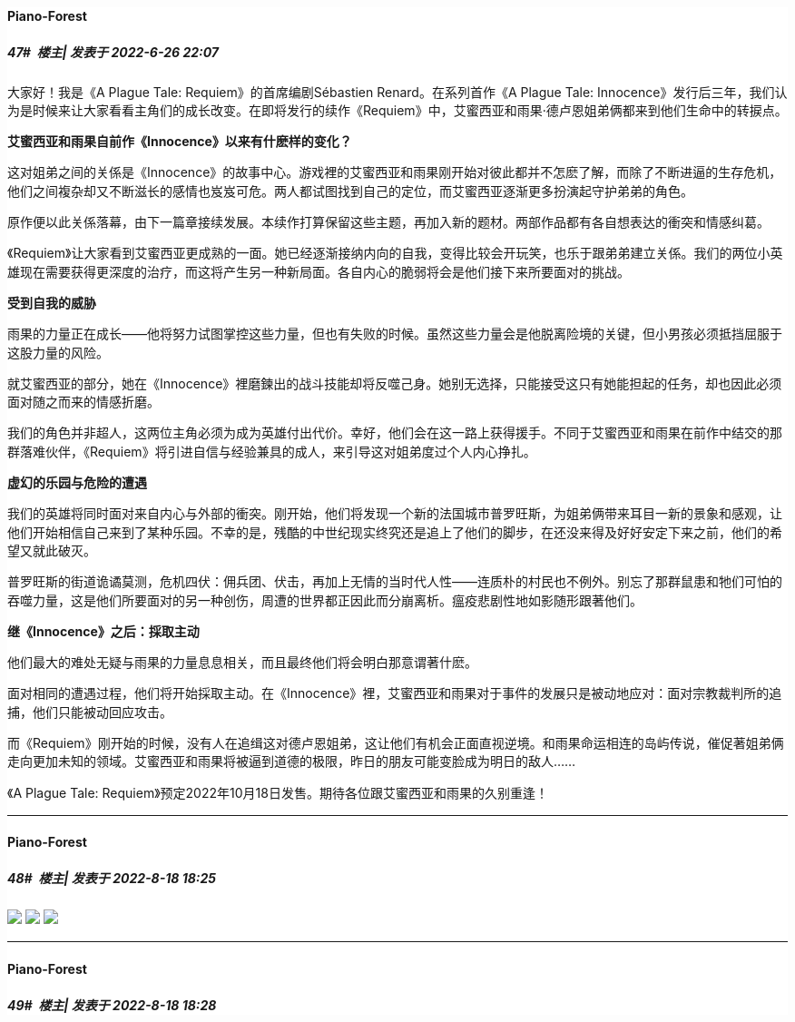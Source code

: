 ####  Piano-Forest  
##### 47#         楼主| 发表于 2022-6-26 22:07

大家好！我是《A Plague Tale: Requiem》的首席编剧Sébastien Renard。在系列首作《A Plague Tale: Innocence》发行后三年，我们认为是时候来让大家看看主角们的成长改变。在即将发行的续作《Requiem》中，艾蜜西亚和雨果‧德卢恩姐弟俩都来到他们生命中的转捩点。

<strong>艾蜜西亚和雨果自前作《Innocence》以来有什麽样的变化？</strong>

这对姐弟之间的关係是《Innocence》的故事中心。游戏裡的艾蜜西亚和雨果刚开始对彼此都并不怎麽了解，而除了不断进逼的生存危机，他们之间複杂却又不断滋长的感情也岌岌可危。两人都试图找到自己的定位，而艾蜜西亚逐渐更多扮演起守护弟弟的角色。

原作便以此关係落幕，由下一篇章接续发展。本续作打算保留这些主题，再加入新的题材。两部作品都有各自想表达的衝突和情感纠葛。

《Requiem》让大家看到艾蜜西亚更成熟的一面。她已经逐渐接纳内向的自我，变得比较会开玩笑，也乐于跟弟弟建立关係。我们的两位小英雄现在需要获得更深度的治疗，而这将产生另一种新局面。各自内心的脆弱将会是他们接下来所要面对的挑战。

<strong>受到自我的威胁</strong>

雨果的力量正在成长——他将努力试图掌控这些力量，但也有失败的时候。虽然这些力量会是他脱离险境的关键，但小男孩必须抵挡屈服于这股力量的风险。

就艾蜜西亚的部分，她在《Innocence》裡磨鍊出的战斗技能却将反噬己身。她别无选择，只能接受这只有她能担起的任务，却也因此必须面对随之而来的情感折磨。

我们的角色并非超人，这两位主角必须为成为英雄付出代价。幸好，他们会在这一路上获得援手。不同于艾蜜西亚和雨果在前作中结交的那群落难伙伴，《Requiem》将引进自信与经验兼具的成人，来引导这对姐弟度过个人内心挣扎。

<strong>虚幻的乐园与危险的遭遇</strong>

我们的英雄将同时面对来自内心与外部的衝突。刚开始，他们将发现一个新的法国城市普罗旺斯，为姐弟俩带来耳目一新的景象和感观，让他们开始相信自己来到了某种乐园。不幸的是，残酷的中世纪现实终究还是追上了他们的脚步，在还没来得及好好安定下来之前，他们的希望又就此破灭。

普罗旺斯的街道诡谲莫测，危机四伏：佣兵团、伏击，再加上无情的当时代人性——连质朴的村民也不例外。别忘了那群鼠患和牠们可怕的吞噬力量，这是他们所要面对的另一种创伤，周遭的世界都正因此而分崩离析。瘟疫悲剧性地如影随形跟著他们。

<strong>继《Innocence》之后：採取主动</strong>

他们最大的难处无疑与雨果的力量息息相关，而且最终他们将会明白那意谓著什麽。

面对相同的遭遇过程，他们将开始採取主动。在《Innocence》裡，艾蜜西亚和雨果对于事件的发展只是被动地应对：面对宗教裁判所的追捕，他们只能被动回应攻击。

而《Requiem》刚开始的时候，没有人在追缉这对德卢恩姐弟，这让他们有机会正面直视逆境。和雨果命运相连的岛屿传说，催促著姐弟俩走向更加未知的领域。艾蜜西亚和雨果将被逼到道德的极限，昨日的朋友可能变脸成为明日的敌人……

《A Plague Tale: Requiem》预定2022年10月18日发售。期待各位跟艾蜜西亚和雨果的久别重逢！

*****

####  Piano-Forest  
##### 48#         楼主| 发表于 2022-8-18 18:25

<img src="https://p.sda1.dev/6/6915dfd23f6df3692930c61ae38f4f28/20220818_182440.jpg" referrerpolicy="no-referrer">
<img src="https://p.sda1.dev/6/a1cb3885d9cabef95be116765680bf4e/20220818_182444.jpg" referrerpolicy="no-referrer">
<img src="https://p.sda1.dev/6/68f51c3d323f96bddbc8129e86f09bc4/20220818_182458.jpg" referrerpolicy="no-referrer">

*****

####  Piano-Forest  
##### 49#         楼主| 发表于 2022-8-18 18:28
